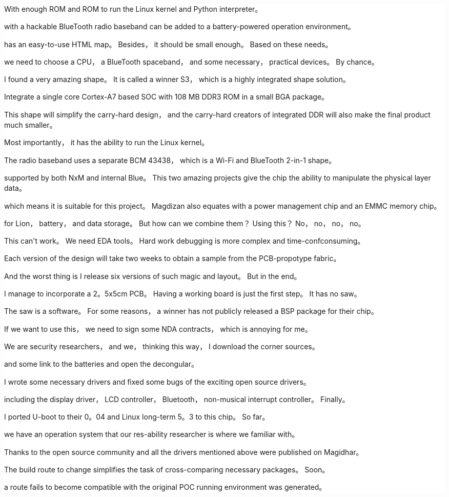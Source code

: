  With enough ROM and ROM to run the Linux kernel and Python interpreter。

 with a hackable BlueTooth radio baseband can be added to a battery-powered operation environment。

 has an easy-to-use HTML map。 Besides， it should be small enough。 Based on these needs。

 we need to choose a CPU， a BlueTooth spaceband， and some necessary， practical devices。 By chance。

 I found a very amazing shape。 It is called a winner S3， which is a highly integrated shape solution。

 Integrate a single core Cortex-A7 based SOC with 108 MB DDR3 ROM in a small BGA package。

 This shape will simplify the carry-hard design， and the carry-hard creators of integrated DDR will also make the final product much smaller。

 Most importantly， it has the ability to run the Linux kernel。

 The radio baseband uses a separate BCM 43438， which is a Wi-Fi and BlueTooth 2-in-1 shape。

 supported by both NxM and internal Blue。 This two amazing projects give the chip the ability to manipulate the physical layer data。

 which means it is suitable for this project。 Magdizan also equates with a power management chip and an EMMC memory chip。

 for Lion， battery， and data storage。 But how can we combine them？ Using this？ No， no， no， no。

 This can't work。 We need EDA tools。 Hard work debugging is more complex and time-confconsuming。

 Each version of the design will take two weeks to obtain a sample from the PCB-propotype fabric。

 And the worst thing is I release six versions of such magic and layout。 But in the end。

 I manage to incorporate a 2。5x5cm PCB。 Having a working board is just the first step。 It has no saw。

 The saw is a software。 For some reasons， a winner has not publicly released a BSP package for their chip。

 If we want to use this， we need to sign some NDA contracts， which is annoying for me。

 We are security researchers， and we， thinking this way， I download the corner sources。

 and some link to the batteries and open the decongular。

 I wrote some necessary drivers and fixed some bugs of the exciting open source drivers。

 including the display driver， LCD controller， Bluetooth， non-musical interrupt controller。 Finally。

 I ported U-boot to their 0。04 and Linux long-term 5。3 to this chip。 So far。

 we have an operation system that our res-ability researcher is where we familiar with。

 Thanks to the open source community and all the drivers mentioned above were published on Magidhar。

 The build route to change simplifies the task of cross-comparing necessary packages。 Soon。

 a route fails to become compatible with the original POC running environment was generated。


